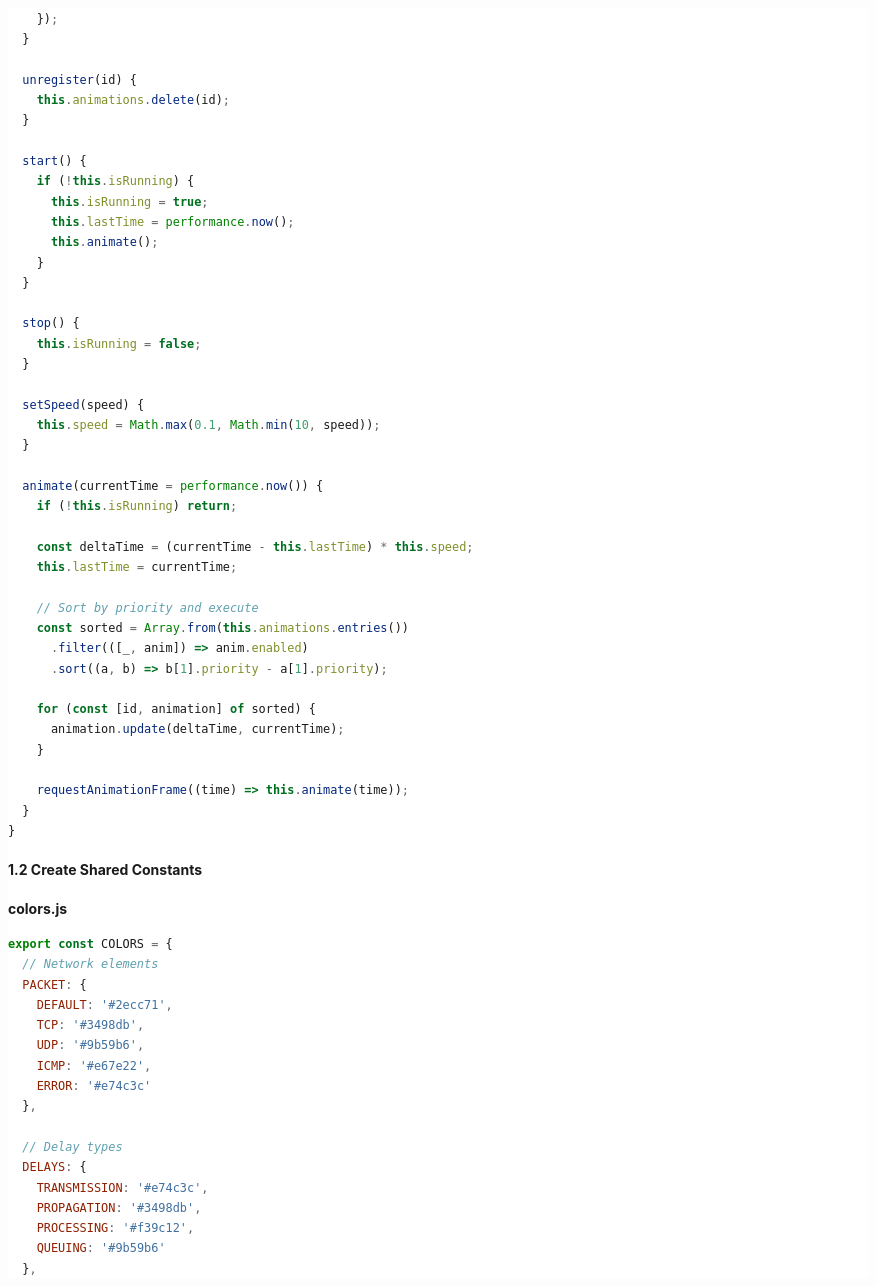 ```javascript
    });
  }
  
  unregister(id) {
    this.animations.delete(id);
  }
  
  start() {
    if (!this.isRunning) {
      this.isRunning = true;
      this.lastTime = performance.now();
      this.animate();
    }
  }
  
  stop() {
    this.isRunning = false;
  }
  
  setSpeed(speed) {
    this.speed = Math.max(0.1, Math.min(10, speed));
  }
  
  animate(currentTime = performance.now()) {
    if (!this.isRunning) return;
    
    const deltaTime = (currentTime - this.lastTime) * this.speed;
    this.lastTime = currentTime;
    
    // Sort by priority and execute
    const sorted = Array.from(this.animations.entries())
      .filter(([_, anim]) => anim.enabled)
      .sort((a, b) => b[1].priority - a[1].priority);
    
    for (const [id, animation] of sorted) {
      animation.update(deltaTime, currentTime);
    }
    
    requestAnimationFrame((time) => this.animate(time));
  }
}
```

#### 1.2 Create Shared Constants

**colors.js**
```javascript
export const COLORS = {
  // Network elements
  PACKET: {
    DEFAULT: '#2ecc71',
    TCP: '#3498db',
    UDP: '#9b59b6',
    ICMP: '#e67e22',
    ERROR: '#e74c3c'
  },
  
  // Delay types
  DELAYS: {
    TRANSMISSION: '#e74c3c',
    PROPAGATION: '#3498db',
    PROCESSING: '#f39c12',
    QUEUING: '#9b59b6'
  },
```